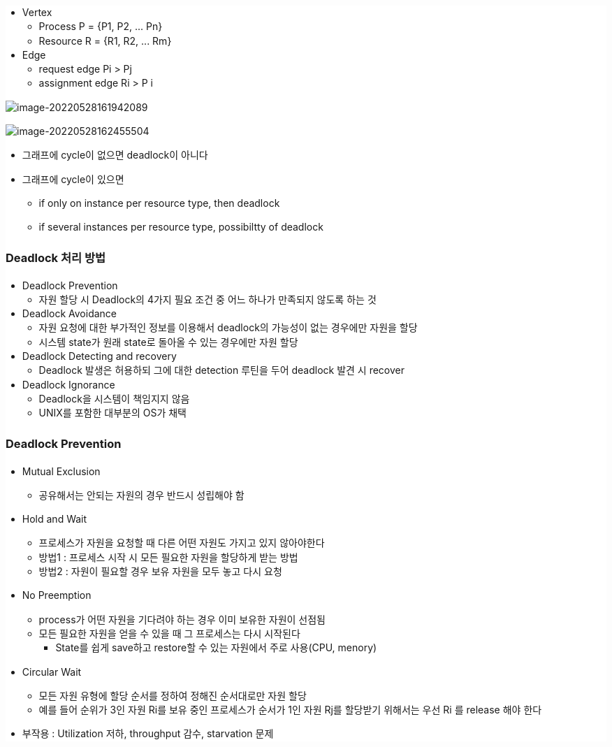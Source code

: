 *  Vertex
   *  Process P = {P1, P2, ... Pn}
   *  Resource R = {R1, R2, ... Rm}
*  Edge
   *  request edge Pi > Pj
   *  assignment edge Ri > P i

![image-20220528161942089](os.assets/image-20220528161942089.png)



![image-20220528162455504](os.assets/image-20220528162455504.png)

*  그래프에 cycle이 없으면 deadlock이 아니다

*  그래프에 cycle이 있으면

   *  if only on instance per resource type, then deadlock

   *  if several instances per resource type, possibiltty of deadlock

      

### Deadlock 처리 방법

*  Deadlock Prevention
   *  자원 할당 시 Deadlock의 4가지 필요 조건 중 어느 하나가 만족되지 않도록 하는 것
*  Deadlock Avoidance
   *  자원 요청에 대한 부가적인 정보를 이용해서 deadlock의 가능성이 없는 경우에만 자원을 할당
   *  시스템 state가 원래 state로 돌아올 수 있는 경우에만 자원 할당
*  Deadlock Detecting and recovery
   *  Deadlock 발생은 허용하되 그에 대한 detection 루틴을 두어 deadlock 발견 시 recover
*  Deadlock Ignorance
   *  Deadlock을 시스템이 책임지지 않음
   *  UNIX를 포함한 대부분의 OS가 채택



### Deadlock Prevention

*  Mutual Exclusion
   *  공유해서는 안되는 자원의 경우 반드시 성립해야 함
*  Hold and Wait
   *  프로세스가 자원을 요청할 때 다른 어떤 자원도 가지고 있지 않아야한다
   *  방법1 : 프로세스 시작 시 모든 필요한 자원을 할당하게 받는 방법
   *  방법2 : 자원이 필요할 경우 보유 자원을 모두 놓고 다시 요청
*  No Preemption
   *  process가 어떤 자원을 기다려야 하는 경우 이미 보유한 자원이 선점됨
   *  모든 필요한 자원을 얻을 수 있을 때 그 프로세스는 다시 시작된다
      *  State를 쉽게 save하고 restore할 수 있는 자원에서 주로 사용(CPU, menory)
*  Circular Wait
   *  모든 자원 유형에 할당 순서를 정하여 정해진 순서대로만 자원 할당
   *  예를 들어 순위가 3인 자원 Ri를 보유 중인 프로세스가 순서가 1인 자원 Rj를 할당받기 위해서는 우선 Ri 를 release 해야 한다

*  부작용 : Utilization 저하, throughput 감수, starvation 문제

